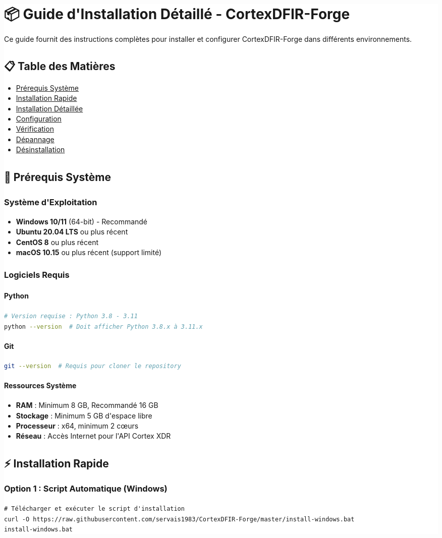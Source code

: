 # 📦 Guide d'Installation Détaillé - CortexDFIR-Forge

Ce guide fournit des instructions complètes pour installer et configurer CortexDFIR-Forge dans différents environnements.

## 📋 Table des Matières

- [Prérequis Système](#prérequis-système)
- [Installation Rapide](#installation-rapide)
- [Installation Détaillée](#installation-détaillée)
- [Configuration](#configuration)
- [Vérification](#vérification)
- [Dépannage](#dépannage)
- [Désinstallation](#désinstallation)

## 🔧 Prérequis Système

### Système d'Exploitation
- **Windows 10/11** (64-bit) - Recommandé
- **Ubuntu 20.04 LTS** ou plus récent
- **CentOS 8** ou plus récent
- **macOS 10.15** ou plus récent (support limité)

### Logiciels Requis

#### Python
```bash
# Version requise : Python 3.8 - 3.11
python --version  # Doit afficher Python 3.8.x à 3.11.x
```

#### Git
```bash
git --version  # Requis pour cloner le repository
```

#### Ressources Système
- **RAM** : Minimum 8 GB, Recommandé 16 GB
- **Stockage** : Minimum 5 GB d'espace libre
- **Processeur** : x64, minimum 2 cœurs
- **Réseau** : Accès Internet pour l'API Cortex XDR

## ⚡ Installation Rapide

### Option 1 : Script Automatique (Windows)

```batch
# Télécharger et exécuter le script d'installation
curl -O https://raw.githubusercontent.com/servais1983/CortexDFIR-Forge/master/install-windows.bat
install-windows.bat
```
